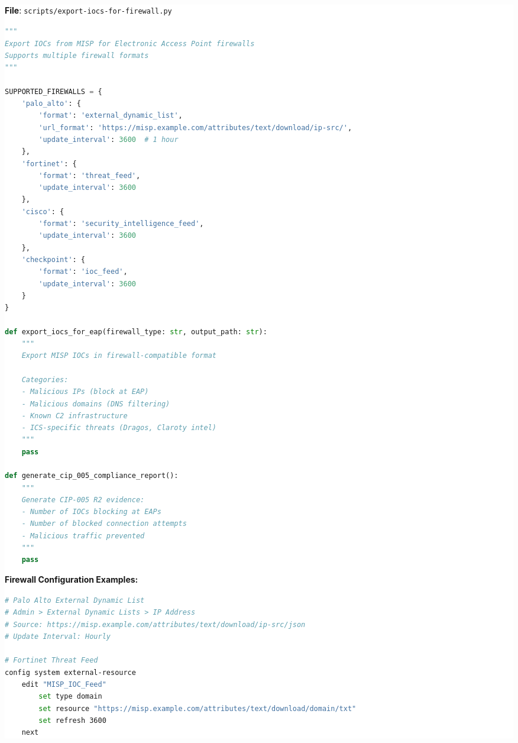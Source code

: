 **File**: `scripts/export-iocs-for-firewall.py`

```python
"""
Export IOCs from MISP for Electronic Access Point firewalls
Supports multiple firewall formats
"""

SUPPORTED_FIREWALLS = {
    'palo_alto': {
        'format': 'external_dynamic_list',
        'url_format': 'https://misp.example.com/attributes/text/download/ip-src/',
        'update_interval': 3600  # 1 hour
    },
    'fortinet': {
        'format': 'threat_feed',
        'update_interval': 3600
    },
    'cisco': {
        'format': 'security_intelligence_feed',
        'update_interval': 3600
    },
    'checkpoint': {
        'format': 'ioc_feed',
        'update_interval': 3600
    }
}

def export_iocs_for_eap(firewall_type: str, output_path: str):
    """
    Export MISP IOCs in firewall-compatible format

    Categories:
    - Malicious IPs (block at EAP)
    - Malicious domains (DNS filtering)
    - Known C2 infrastructure
    - ICS-specific threats (Dragos, Claroty intel)
    """
    pass

def generate_cip_005_compliance_report():
    """
    Generate CIP-005 R2 evidence:
    - Number of IOCs blocking at EAPs
    - Number of blocked connection attempts
    - Malicious traffic prevented
    """
    pass
```

**Firewall Configuration Examples:**

```bash
# Palo Alto External Dynamic List
# Admin > External Dynamic Lists > IP Address
# Source: https://misp.example.com/attributes/text/download/ip-src/json
# Update Interval: Hourly

# Fortinet Threat Feed
config system external-resource
    edit "MISP_IOC_Feed"
        set type domain
        set resource "https://misp.example.com/attributes/text/download/domain/txt"
        set refresh 3600
    next
```